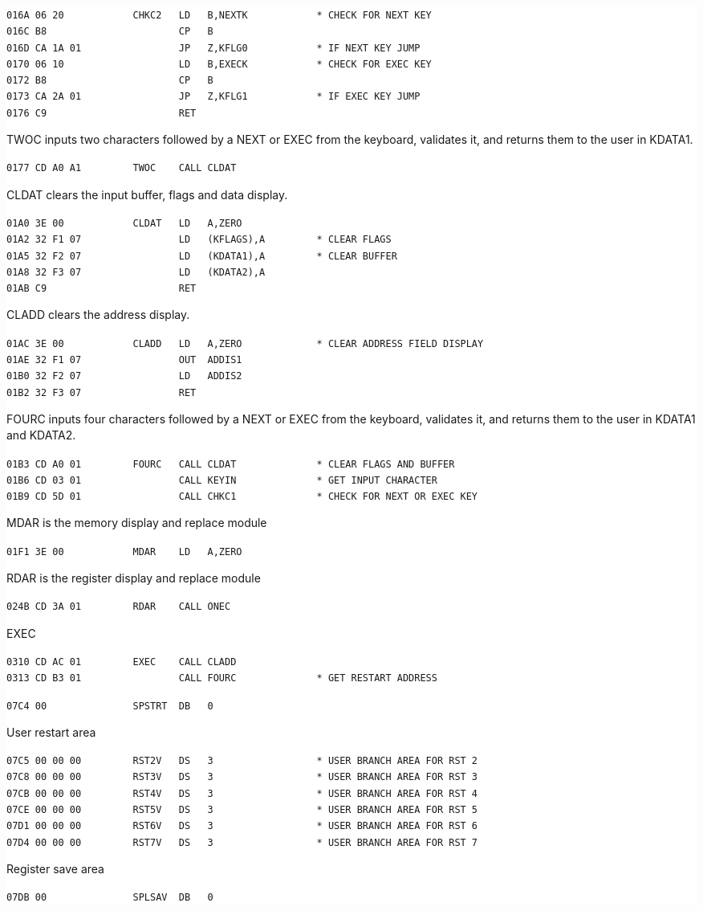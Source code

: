 ```
016A 06 20            CHKC2   LD   B,NEXTK            * CHECK FOR NEXT KEY
016C B8                       CP   B
016D CA 1A 01                 JP   Z,KFLG0            * IF NEXT KEY JUMP
0170 06 10                    LD   B,EXECK            * CHECK FOR EXEC KEY
0172 B8                       CP   B
0173 CA 2A 01                 JP   Z,KFLG1            * IF EXEC KEY JUMP
0176 C9                       RET 
```
TWOC inputs two characters followed by a NEXT or EXEC from the keyboard, validates it, and returns them to the user in KDATA1.
```
0177 CD A0 A1         TWOC    CALL CLDAT
```
CLDAT clears the input buffer, flags and data display.
```
01A0 3E 00            CLDAT   LD   A,ZERO
01A2 32 F1 07                 LD   (KFLAGS),A         * CLEAR FLAGS
01A5 32 F2 07                 LD   (KDATA1),A         * CLEAR BUFFER
01A8 32 F3 07                 LD   (KDATA2),A
01AB C9                       RET
```
CLADD clears the address display.
```
01AC 3E 00            CLADD   LD   A,ZERO             * CLEAR ADDRESS FIELD DISPLAY
01AE 32 F1 07                 OUT  ADDIS1
01B0 32 F2 07                 LD   ADDIS2
01B2 32 F3 07                 RET
```
FOURC inputs four characters followed by a NEXT or EXEC from the keyboard, validates it, and returns them to the user in KDATA1 and KDATA2.
```
01B3 CD A0 01         FOURC   CALL CLDAT              * CLEAR FLAGS AND BUFFER
01B6 CD 03 01                 CALL KEYIN              * GET INPUT CHARACTER
01B9 CD 5D 01                 CALL CHKC1              * CHECK FOR NEXT OR EXEC KEY

```
MDAR is the memory display and replace module
```
01F1 3E 00            MDAR    LD   A,ZERO

```
RDAR is the register display and replace module
```
024B CD 3A 01         RDAR    CALL ONEC

```
EXEC
```
0310 CD AC 01         EXEC    CALL CLADD
0313 CD B3 01                 CALL FOURC              * GET RESTART ADDRESS
```
 
```
07C4 00               SPSTRT  DB   0
```
User restart area
```
07C5 00 00 00         RST2V   DS   3                  * USER BRANCH AREA FOR RST 2
07C8 00 00 00         RST3V   DS   3                  * USER BRANCH AREA FOR RST 3
07CB 00 00 00         RST4V   DS   3                  * USER BRANCH AREA FOR RST 4
07CE 00 00 00         RST5V   DS   3                  * USER BRANCH AREA FOR RST 5
07D1 00 00 00         RST6V   DS   3                  * USER BRANCH AREA FOR RST 6
07D4 00 00 00         RST7V   DS   3                  * USER BRANCH AREA FOR RST 7
```
Register save area
```
07DB 00               SPLSAV  DB   0
```